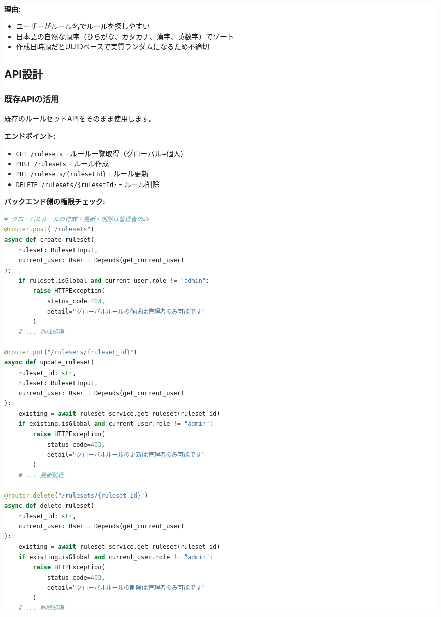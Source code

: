 **理由:**
- ユーザーがルール名でルールを探しやすい
- 日本語の自然な順序（ひらがな、カタカナ、漢字、英数字）でソート
- 作成日時順だとUUIDベースで実質ランダムになるため不適切

## API設計

### 既存APIの活用

既存のルールセットAPIをそのまま使用します。

**エンドポイント:**
- `GET /rulesets` - ルール一覧取得（グローバル+個人）
- `POST /rulesets` - ルール作成
- `PUT /rulesets/{rulesetId}` - ルール更新
- `DELETE /rulesets/{rulesetId}` - ルール削除

**バックエンド側の権限チェック:**
```python
# グローバルルールの作成・更新・削除は管理者のみ
@router.post("/rulesets")
async def create_ruleset(
    ruleset: RulesetInput,
    current_user: User = Depends(get_current_user)
):
    if ruleset.isGlobal and current_user.role != "admin":
        raise HTTPException(
            status_code=403,
            detail="グローバルルールの作成は管理者のみ可能です"
        )
    # ... 作成処理

@router.put("/rulesets/{ruleset_id}")
async def update_ruleset(
    ruleset_id: str,
    ruleset: RulesetInput,
    current_user: User = Depends(get_current_user)
):
    existing = await ruleset_service.get_ruleset(ruleset_id)
    if existing.isGlobal and current_user.role != "admin":
        raise HTTPException(
            status_code=403,
            detail="グローバルルールの更新は管理者のみ可能です"
        )
    # ... 更新処理

@router.delete("/rulesets/{ruleset_id}")
async def delete_ruleset(
    ruleset_id: str,
    current_user: User = Depends(get_current_user)
):
    existing = await ruleset_service.get_ruleset(ruleset_id)
    if existing.isGlobal and current_user.role != "admin":
        raise HTTPException(
            status_code=403,
            detail="グローバルルールの削除は管理者のみ可能です"
        )
    # ... 削除処理
```
